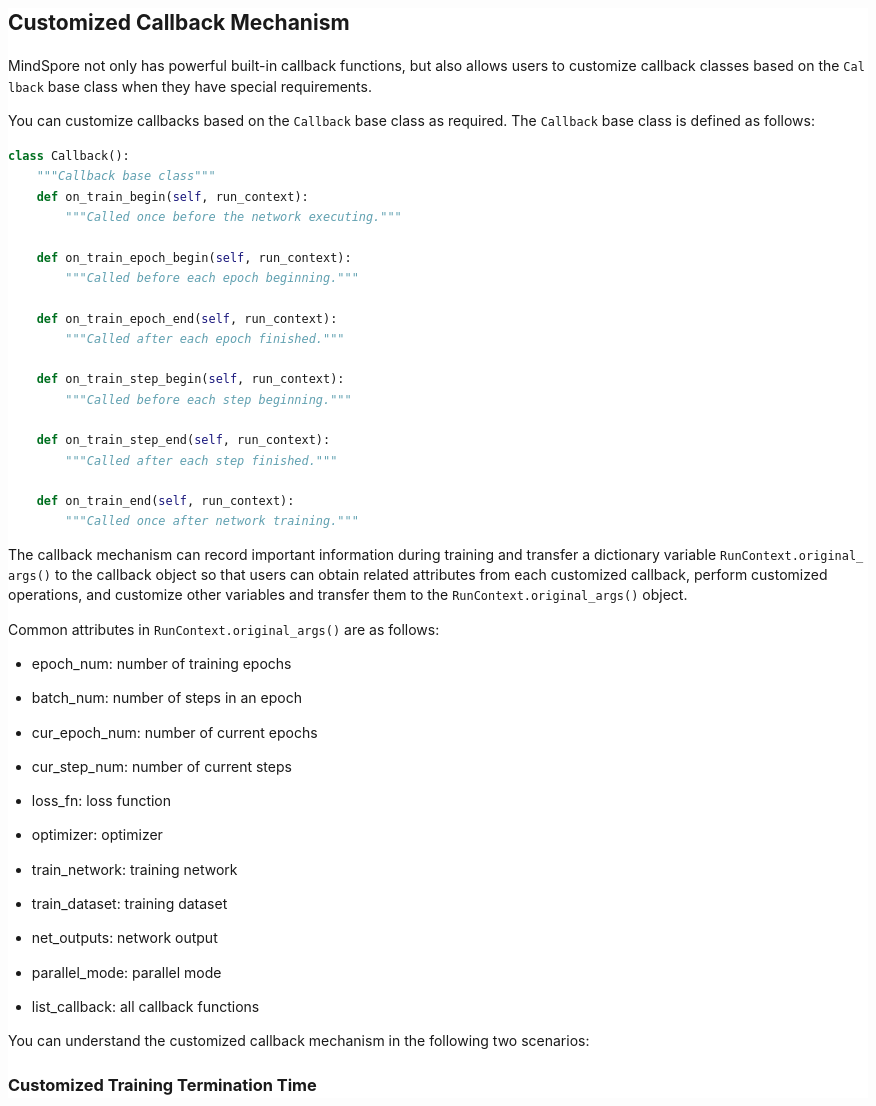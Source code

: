 ## Customized Callback Mechanism

MindSpore not only has powerful built-in callback functions, but also allows users to customize callback classes based on the `Callback` base class when they have special requirements.

You can customize callbacks based on the `Callback` base class as required. The `Callback` base class is defined as follows:

```python
class Callback():
    """Callback base class"""
    def on_train_begin(self, run_context):
        """Called once before the network executing."""

    def on_train_epoch_begin(self, run_context):
        """Called before each epoch beginning."""

    def on_train_epoch_end(self, run_context):
        """Called after each epoch finished."""

    def on_train_step_begin(self, run_context):
        """Called before each step beginning."""

    def on_train_step_end(self, run_context):
        """Called after each step finished."""

    def on_train_end(self, run_context):
        """Called once after network training."""
```

The callback mechanism can record important information during training and transfer a dictionary variable `RunContext.original_args()` to the callback object so that users can obtain related attributes from each customized callback, perform customized operations, and customize other variables and transfer them to the `RunContext.original_args()` object.

Common attributes in `RunContext.original_args()` are as follows:

- epoch_num: number of training epochs
- batch_num: number of steps in an epoch
- cur_epoch_num: number of current epochs
- cur_step_num: number of current steps

- loss_fn: loss function
- optimizer: optimizer
- train_network: training network
- train_dataset: training dataset
- net_outputs: network output

- parallel_mode: parallel mode
- list_callback: all callback functions

You can understand the customized callback mechanism in the following two scenarios:

### Customized Training Termination Time
